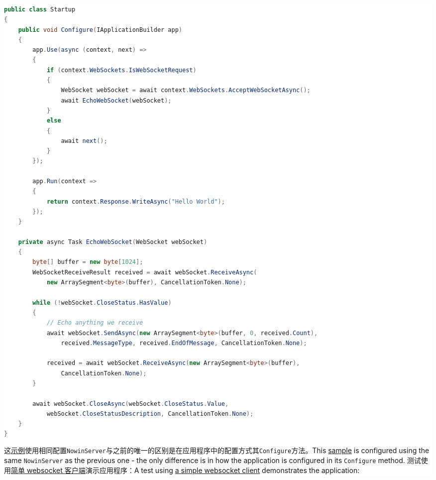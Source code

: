 

```csharp
public class Startup
{
    public void Configure(IApplicationBuilder app)
    {
        app.Use(async (context, next) =>
        {
            if (context.WebSockets.IsWebSocketRequest)
            {
                WebSocket webSocket = await context.WebSockets.AcceptWebSocketAsync();
                await EchoWebSocket(webSocket);
            }
            else
            {
                await next();
            }
        });

        app.Run(context =>
        {
            return context.Response.WriteAsync("Hello World");
        });
    }

    private async Task EchoWebSocket(WebSocket webSocket)
    {
        byte[] buffer = new byte[1024];
        WebSocketReceiveResult received = await webSocket.ReceiveAsync(
            new ArraySegment<byte>(buffer), CancellationToken.None);

        while (!webSocket.CloseStatus.HasValue)
        {
            // Echo anything we receive
            await webSocket.SendAsync(new ArraySegment<byte>(buffer, 0, received.Count), 
                received.MessageType, received.EndOfMessage, CancellationToken.None);

            received = await webSocket.ReceiveAsync(new ArraySegment<byte>(buffer), 
                CancellationToken.None);
        }

        await webSocket.CloseAsync(webSocket.CloseStatus.Value, 
            webSocket.CloseStatusDescription, CancellationToken.None);
    }
}
```

<span data-ttu-id="4ff2d-144">这[示例](https://github.com/aspnet/Docs/tree/master/aspnetcore/fundamentals/owin/sample)使用相同配置`NowinServer`与之前的唯一的区别是在应用程序中的配置方式其`Configure`方法。</span><span class="sxs-lookup"><span data-stu-id="4ff2d-144">This [sample](https://github.com/aspnet/Docs/tree/master/aspnetcore/fundamentals/owin/sample) is configured using the same `NowinServer` as the previous one - the only difference is in how the application is configured in its `Configure` method.</span></span> <span data-ttu-id="4ff2d-145">测试使用[简单 websocket 客户端](https://chrome.google.com/webstore/detail/simple-websocket-client/pfdhoblngboilpfeibdedpjgfnlcodoo?hl=en)演示应用程序：</span><span class="sxs-lookup"><span data-stu-id="4ff2d-145">A test using [a simple websocket client](https://chrome.google.com/webstore/detail/simple-websocket-client/pfdhoblngboilpfeibdedpjgfnlcodoo?hl=en) demonstrates  the application:</span></span>
